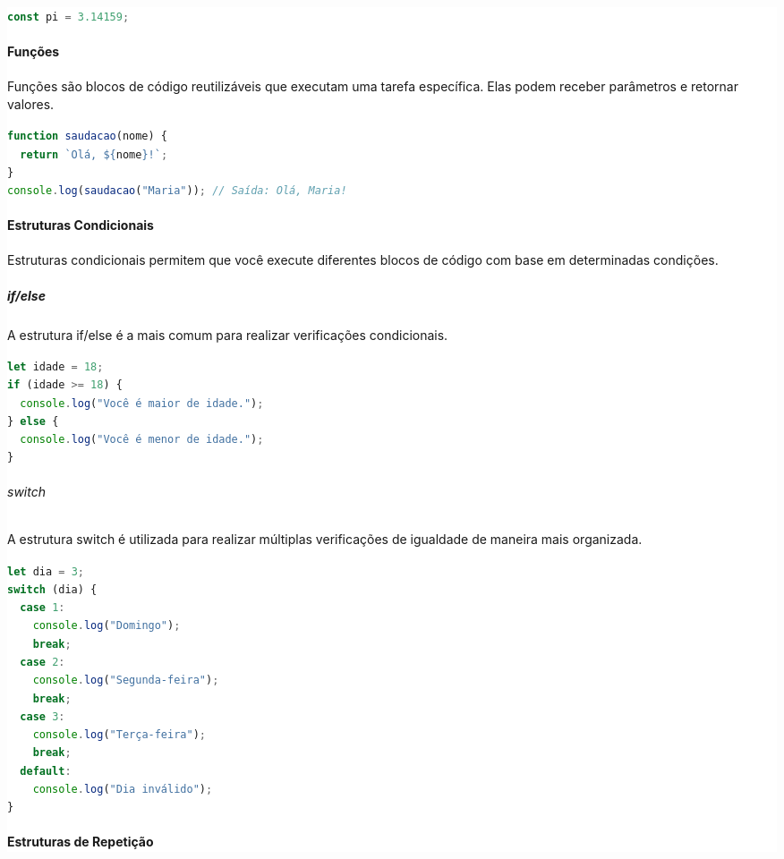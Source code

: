```js
const pi = 3.14159;
```

#### Funções

Funções são blocos de código reutilizáveis que executam uma tarefa específica. Elas podem receber parâmetros e retornar valores.

```js
function saudacao(nome) {
  return `Olá, ${nome}!`;
}
console.log(saudacao("Maria")); // Saída: Olá, Maria!
```

#### Estruturas Condicionais

Estruturas condicionais permitem que você execute diferentes blocos de código com base em determinadas condições.

##### if/else

A estrutura if/else é a mais comum para realizar verificações condicionais.

```js
let idade = 18;
if (idade >= 18) {
  console.log("Você é maior de idade.");
} else {
  console.log("Você é menor de idade.");
}
```

###### switch

A estrutura switch é utilizada para realizar múltiplas verificações de igualdade de maneira mais organizada.

```js
let dia = 3;
switch (dia) {
  case 1:
    console.log("Domingo");
    break;
  case 2:
    console.log("Segunda-feira");
    break;
  case 3:
    console.log("Terça-feira");
    break;
  default:
    console.log("Dia inválido");
}
```

#### Estruturas de Repetição
